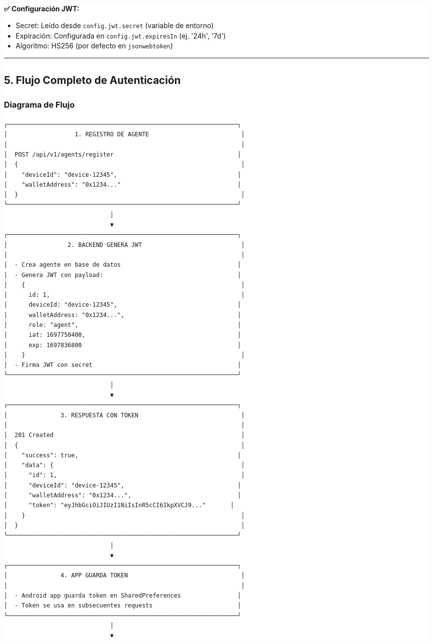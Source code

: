 **✅ Configuración JWT:**
- Secret: Leído desde `config.jwt.secret` (variable de entorno)
- Expiración: Configurada en `config.jwt.expiresIn` (ej. '24h', '7d')
- Algoritmo: HS256 (por defecto en `jsonwebtoken`)

---

## 5. Flujo Completo de Autenticación

### Diagrama de Flujo

```
┌─────────────────────────────────────────────────────────────────┐
│                   1. REGISTRO DE AGENTE                          │
│                                                                  │
│  POST /api/v1/agents/register                                   │
│  {                                                               │
│    "deviceId": "device-12345",                                  │
│    "walletAddress": "0x1234..."                                 │
│  }                                                               │
└─────────────────────────────────────────────────────────────────┘
                              │
                              ▼
┌─────────────────────────────────────────────────────────────────┐
│                 2. BACKEND GENERA JWT                            │
│                                                                  │
│  - Crea agente en base de datos                                 │
│  - Genera JWT con payload:                                      │
│    {                                                             │
│      id: 1,                                                      │
│      deviceId: "device-12345",                                  │
│      walletAddress: "0x1234...",                                │
│      role: "agent",                                             │
│      iat: 1697750400,                                           │
│      exp: 1697836800                                            │
│    }                                                             │
│  - Firma JWT con secret                                         │
└─────────────────────────────────────────────────────────────────┘
                              │
                              ▼
┌─────────────────────────────────────────────────────────────────┐
│               3. RESPUESTA CON TOKEN                             │
│                                                                  │
│  201 Created                                                     │
│  {                                                               │
│    "success": true,                                             │
│    "data": {                                                     │
│      "id": 1,                                                    │
│      "deviceId": "device-12345",                                │
│      "walletAddress": "0x1234...",                              │
│      "token": "eyJhbGciOiJIUzI1NiIsInR5cCI6IkpXVCJ9..."       │
│    }                                                             │
│  }                                                               │
└─────────────────────────────────────────────────────────────────┘
                              │
                              ▼
┌─────────────────────────────────────────────────────────────────┐
│               4. APP GUARDA TOKEN                                │
│                                                                  │
│  - Android app guarda token en SharedPreferences                │
│  - Token se usa en subsecuentes requests                        │
└─────────────────────────────────────────────────────────────────┘
                              │
                              ▼
```